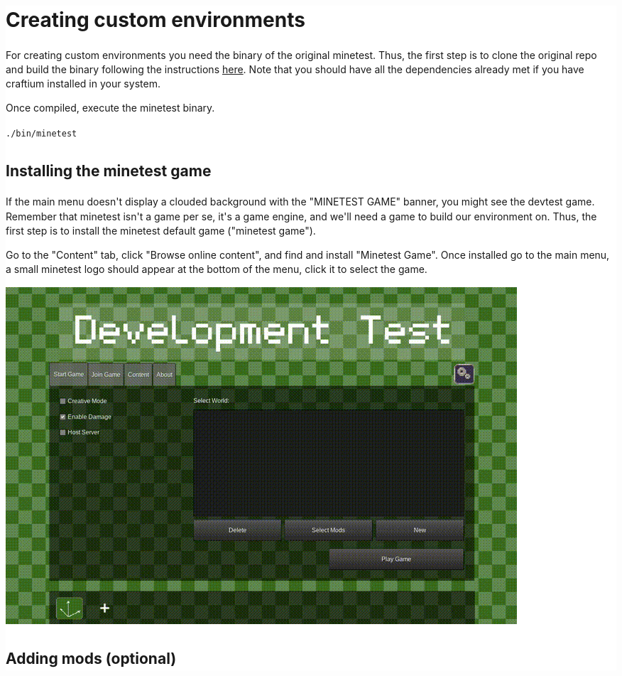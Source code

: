 # Creating custom environments

For creating custom environments you need the binary of the original minetest. Thus, the first step is to clone the original repo and build the binary following the instructions [here](https://github.com/minetest/minetest?tab=readme-ov-file#compiling). Note that you should have all the dependencies already met if you have craftium installed in your system.

Once compiled, execute the minetest binary.

```bash
./bin/minetest
```

## Installing the minetest game

If the main menu doesn't display a clouded background with the "MINETEST GAME" banner, you might see the devtest game. Remember that minetest isn't a game per se, it's a game engine, and we'll need a game to build our environment on. Thus, the first step is to install the minetest default game ("minetest game").

Go to the "Content" tab, click "Browse online content", and find and install "Minetest Game". Once installed go to the main menu, a small minetest logo should appear at the bottom of the menu, click it to select the game.

![](./imgs/install_minetest_game.gif)

## Adding mods (optional)
